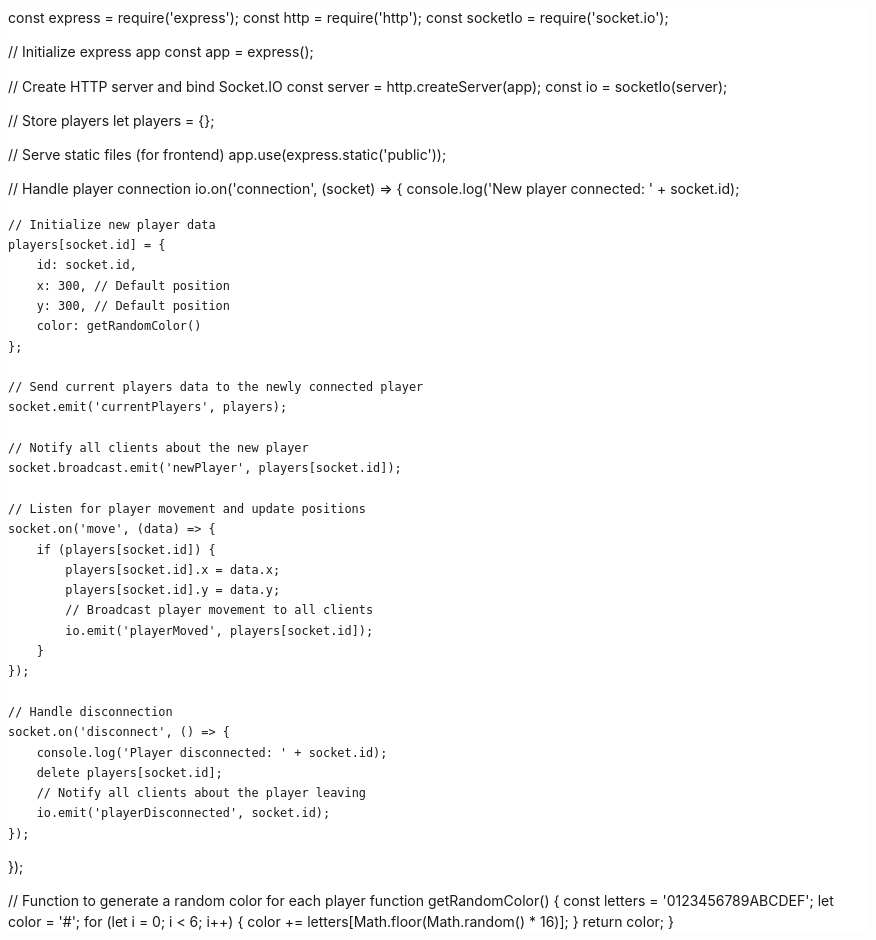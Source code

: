  const express = require('express');
const http = require('http');
const socketIo = require('socket.io');

// Initialize express app
const app = express();

// Create HTTP server and bind Socket.IO
const server = http.createServer(app);
const io = socketIo(server);

// Store players
let players = {};

// Serve static files (for frontend)
app.use(express.static('public'));

// Handle player connection
io.on('connection', (socket) => {
    console.log('New player connected: ' + socket.id);

    // Initialize new player data
    players[socket.id] = {
        id: socket.id,
        x: 300, // Default position
        y: 300, // Default position
        color: getRandomColor()
    };

    // Send current players data to the newly connected player
    socket.emit('currentPlayers', players);

    // Notify all clients about the new player
    socket.broadcast.emit('newPlayer', players[socket.id]);

    // Listen for player movement and update positions
    socket.on('move', (data) => {
        if (players[socket.id]) {
            players[socket.id].x = data.x;
            players[socket.id].y = data.y;
            // Broadcast player movement to all clients
            io.emit('playerMoved', players[socket.id]);
        }
    });

    // Handle disconnection
    socket.on('disconnect', () => {
        console.log('Player disconnected: ' + socket.id);
        delete players[socket.id];
        // Notify all clients about the player leaving
        io.emit('playerDisconnected', socket.id);
    });
});

// Function to generate a random color for each player
function getRandomColor() {
    const letters = '0123456789ABCDEF';
    let color = '#';
    for (let i = 0; i < 6; i++) {
        color += letters[Math.floor(Math.random() * 16)];
    }
    return color;
}
